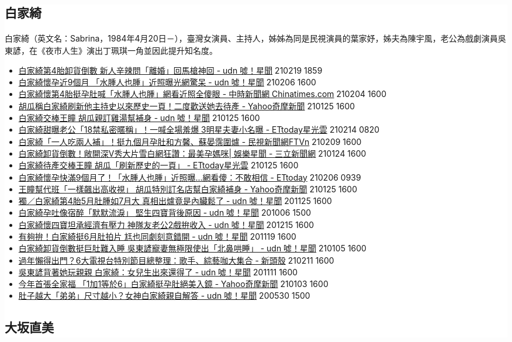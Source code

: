 ## 白家綺

白家綺（英文名：Sabrina，1984年4月20日－），臺灣女演員、主持人，姊姊為同是民視演員的葉家妤，姊夫為陳宇風，老公為戲劇演員吳東諺，在《夜市人生》演出丁珮琪一角並因此提升知名度。
- [白家綺第4胎卸貨倒數 新人辛辣問「離婚」回馬槍神回 - udn 噓！星聞](https://stars.udn.com/star/story/10091/5261776 "白家綺第4胎卸貨倒數 新人辛辣問「離婚」回馬槍神回 - udn 噓！星聞") 210219 1859
- [白家綺懷孕近9個月 「水腫人也腫」近照曝光網驚呆 - udn 噓！星聞](https://stars.udn.com/star/story/10089/5236429 "白家綺懷孕近9個月 「水腫人也腫」近照曝光網驚呆 - udn 噓！星聞") 210206 1600
- [白家綺懷第4胎挺孕肚喊「水腫人也腫」網看近照全傻眼 - 中時新聞網 Chinatimes.com](https://www.chinatimes.com/realtimenews/20210204003823-260404 "白家綺懷第4胎挺孕肚喊「水腫人也腫」網看近照全傻眼 - 中時新聞網 Chinatimes.com") 210204 1600
- [胡瓜稱白家綺刷新他主持史以來歷史一頁！二度歡送她去待產 - Yahoo奇摩新聞](https://tw.news.yahoo.com/%E8%83%A1%E7%93%9C%E7%A8%B1%E7%99%BD%E5%AE%B6%E7%B6%BA%E5%88%B7%E6%96%B0%E4%BB%96%E4%B8%BB%E6%8C%81%E5%8F%B2%E4%BB%A5%E4%BE%86%E6%AD%B7%E5%8F%B2-%E9%A0%81-%E4%BA%8C%E5%BA%A6%E6%AD%A1%E9%80%81%E5%A5%B9%E5%8E%BB%E5%BE%85%E7%94%A2-072616801.html "胡瓜稱白家綺刷新他主持史以來歷史一頁！二度歡送她去待產 - Yahoo奇摩新聞") 210125 1600
- [白家綺交棒王瞳 胡瓜親訂雞湯幫補身 - udn 噓！星聞](https://stars.udn.com/star/story/10091/5202846 "白家綺交棒王瞳 胡瓜親訂雞湯幫補身 - udn 噓！星聞") 210125 1600
- [白家綺甜曝老公「18禁私密暱稱」！一喊全場羞爆 3明星夫妻小名曝 - ETtoday星光雲](https://star.ettoday.net/news/1891349 "白家綺甜曝老公「18禁私密暱稱」！一喊全場羞爆 3明星夫妻小名曝 - ETtoday星光雲") 210214 0820
- [白家綺「一人吃兩人補」！挺九個月孕肚和方馨、蘇晏霈圍爐 - 民視新聞網FTVn](https://www.ftvnews.com.tw/news/detail/2021209W0031 "白家綺「一人吃兩人補」！挺九個月孕肚和方馨、蘇晏霈圍爐 - 民視新聞網FTVn") 210209 1600
- [白家綺卸貨倒數！敞開深V秀大片雪白網狂讚：最美孕媽咪| 娛樂星聞 - 三立新聞網](https://star.setn.com/news/887105 "白家綺卸貨倒數！敞開深V秀大片雪白網狂讚：最美孕媽咪| 娛樂星聞 - 三立新聞網") 210124 1600
- [白家綺待產交棒王瞳 胡瓜「刷新歷史的一頁」 - ETtoday星光雲](https://star.ettoday.net/news/1906830 "白家綺待產交棒王瞳 胡瓜「刷新歷史的一頁」 - ETtoday星光雲") 210125 1600
- [白家綺懷孕快滿9個月了！「水腫人也腫」近照曝…網看傻：不敢相信 - ETtoday](https://star.ettoday.net/news/1915170?redirect=1 "白家綺懷孕快滿9個月了！「水腫人也腫」近照曝…網看傻：不敢相信 - ETtoday") 210206 0939
- [王瞳幫代班「一樣飆出高收視」 胡瓜特別訂名店幫白家綺補身 - Yahoo奇摩新聞](https://tw.news.yahoo.com/%E7%8E%8B%E7%9E%B3%E5%B9%AB%E4%BB%A3%E7%8F%AD%E4%B8%80%E6%A8%A3%E9%A3%86%E5%87%BA%E9%AB%98%E6%94%B6%E8%A6%96%E8%83%A1%E7%93%9C%E7%89%B9%E5%88%A5%E8%A8%82%E5%90%8D%E5%BA%97%E5%B9%AB%E7%99%BD%E5%AE%B6%E7%B6%BA%E8%A3%9C%E8%BA%AB-092552205.html "王瞳幫代班「一樣飆出高收視」 胡瓜特別訂名店幫白家綺補身 - Yahoo奇摩新聞") 210125 1600
- [獨／白家綺第4胎5月肚腫如7月大 真相出爐竟是內臟鬆了 - udn 噓！星聞](https://stars.udn.com/star/story/10091/5043218 "獨／白家綺第4胎5月肚腫如7月大 真相出爐竟是內臟鬆了 - udn 噓！星聞") 201125 1600
- [白家綺孕吐像宿醉「默默流淚」 堅生四寶背後原因 - udn 噓！星聞](https://stars.udn.com/star/story/10091/4914656 "白家綺孕吐像宿醉「默默流淚」 堅生四寶背後原因 - udn 噓！星聞") 201006 1500
- [白家綺懷四寶坦承經濟有壓力 神隊友老公2戲拚收入 - udn 噓！星聞](https://stars.udn.com/star/story/10091/5094835 "白家綺懷四寶坦承經濟有壓力 神隊友老公2戲拚收入 - udn 噓！星聞") 201215 1600
- [有夠拚！白家綺挺6月肚拍片 尪也同劇刻意錯開 - udn 噓！星聞](https://stars.udn.com/star/story/10090/5028340 "有夠拚！白家綺挺6月肚拍片 尪也同劇刻意錯開 - udn 噓！星聞") 201119 1600
- [白家綺卸貨倒數挺巨肚難入睡 吳東諺寵妻無極限使出「北鼻哄睡」 - udn 噓！星聞](https://stars.udn.com/star/story/10089/5149639 "白家綺卸貨倒數挺巨肚難入睡 吳東諺寵妻無極限使出「北鼻哄睡」 - udn 噓！星聞") 210105 1600
- [過年懶得出門？6大電視台特別節目總整理：歌手、綜藝咖大集合 - 新頭殼](https://newtalk.tw/news/view/2021-02-11/534592 "過年懶得出門？6大電視台特別節目總整理：歌手、綜藝咖大集合 - 新頭殼") 210211 1600
- [吳東諺背著她玩親親 白家綺：女兒生出來還得了 - udn 噓！星聞](https://stars.udn.com/star/story/10089/5006630 "吳東諺背著她玩親親 白家綺：女兒生出來還得了 - udn 噓！星聞") 201111 1600
- [今年首張全家福 「1加1等於6」白家綺挺孕肚絕美入鏡 - Yahoo奇摩新聞](https://tw.news.yahoo.com/%E4%BB%8A%E5%B9%B4%E9%A6%96%E5%BC%B5%E5%85%A8%E5%AE%B6%E7%A6%8F-1%E5%8A%A01%E7%AD%89%E6%96%BC6-%E7%99%BD%E5%AE%B6%E7%B6%BA%E6%8C%BA%E5%AD%95%E8%82%9A%E7%B5%95%E7%BE%8E%E5%85%A5%E9%8F%A1-034342637.html "今年首張全家福 「1加1等於6」白家綺挺孕肚絕美入鏡 - Yahoo奇摩新聞") 210103 1600
- [肚子越大「弟弟」尺寸越小？女神白家綺親自解答 - udn 噓！星聞](https://stars.udn.com/star/story/10091/4601604 "肚子越大「弟弟」尺寸越小？女神白家綺親自解答 - udn 噓！星聞") 200530 1500

## 大坂直美
